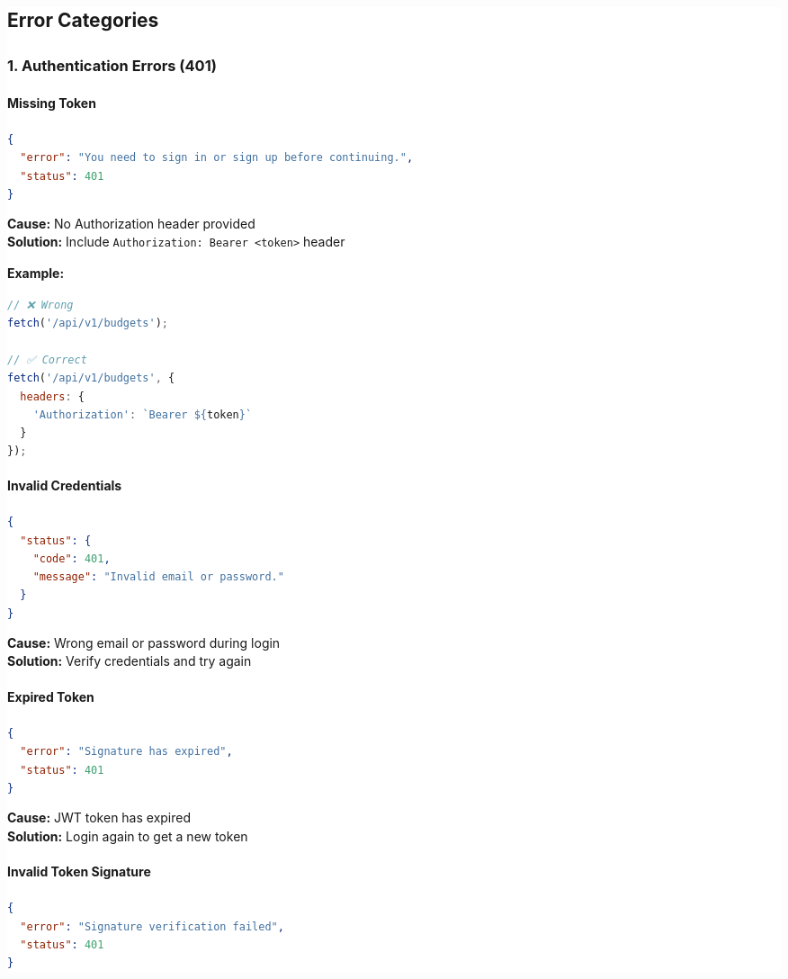 ## Error Categories

### 1. Authentication Errors (401)

#### Missing Token
```json
{
  "error": "You need to sign in or sign up before continuing.",
  "status": 401
}
```

**Cause:** No Authorization header provided  
**Solution:** Include `Authorization: Bearer <token>` header

**Example:**
```javascript
// ❌ Wrong
fetch('/api/v1/budgets');

// ✅ Correct
fetch('/api/v1/budgets', {
  headers: {
    'Authorization': `Bearer ${token}`
  }
});
```

#### Invalid Credentials
```json
{
  "status": {
    "code": 401,
    "message": "Invalid email or password."
  }
}
```

**Cause:** Wrong email or password during login  
**Solution:** Verify credentials and try again

#### Expired Token
```json
{
  "error": "Signature has expired",
  "status": 401
}
```

**Cause:** JWT token has expired  
**Solution:** Login again to get a new token

#### Invalid Token Signature
```json
{
  "error": "Signature verification failed",
  "status": 401
}
```
